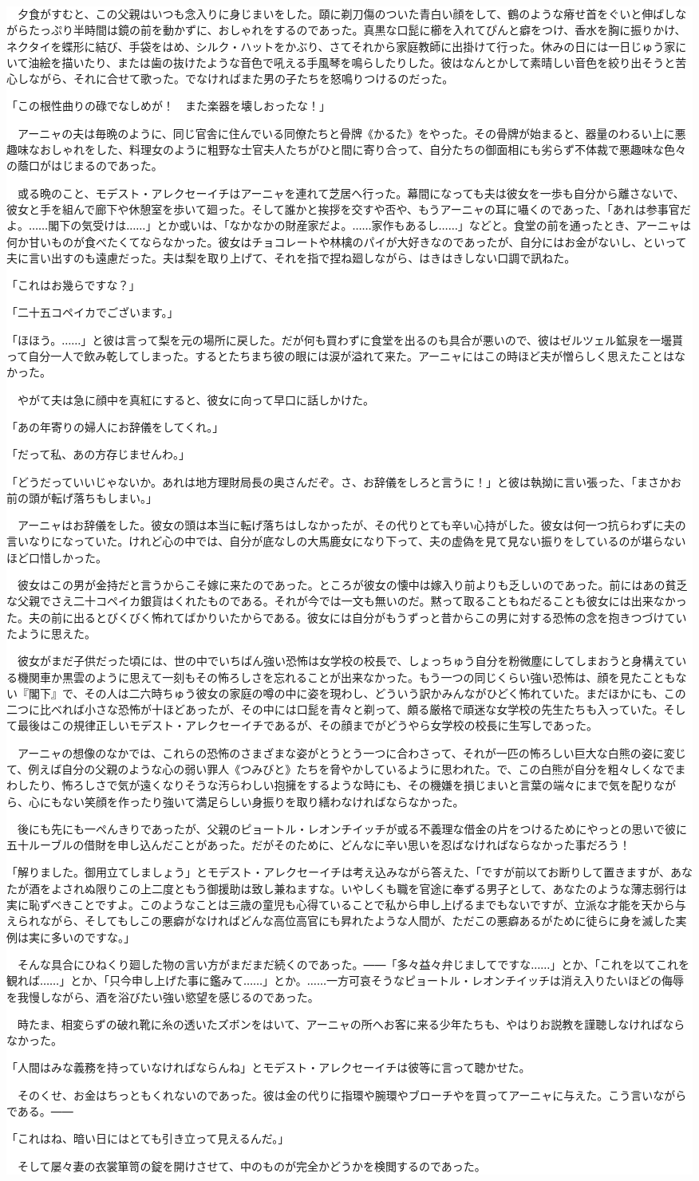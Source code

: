 　夕食がすむと、この父親はいつも念入りに身じまいをした。頤に剃刀傷のついた青白い顔をして、鶴のような瘠せ首をぐいと伸ばしながらたっぷり半時間は鏡の前を動かずに、おしゃれをするのであった。真黒な口髭に櫛を入れてぴんと癖をつけ、香水を胸に振りかけ、ネクタイを蝶形に結び、手袋をはめ、シルク・ハットをかぶり、さてそれから家庭教師に出掛けて行った。休みの日には一日じゅう家にいて油絵を描いたり、または歯の抜けたような音色で吼える手風琴を鳴らしたりした。彼はなんとかして素晴しい音色を絞り出そうと苦心しながら、それに合せて歌った。でなければまた男の子たちを怒鳴りつけるのだった。

「この根性曲りの碌でなしめが！　また楽器を壊しおったな！」

　アーニャの夫は毎晩のように、同じ官舎に住んでいる同僚たちと骨牌《かるた》をやった。その骨牌が始まると、器量のわるい上に悪趣味なおしゃれをした、料理女のように粗野な士官夫人たちがひと間に寄り合って、自分たちの御面相にも劣らず不体裁で悪趣味な色々の蔭口がはじまるのであった。

　或る晩のこと、モデスト・アレクセーイチはアーニャを連れて芝居へ行った。幕間になっても夫は彼女を一歩も自分から離さないで、彼女と手を組んで廊下や休憩室を歩いて廻った。そして誰かと挨拶を交すや否や、もうアーニャの耳に囁くのであった、「あれは参事官だよ。……閣下の気受けは……」とか或いは、「なかなかの財産家だよ。……家作もあるし……」などと。食堂の前を通ったとき、アーニャは何か甘いものが食べたくてならなかった。彼女はチョコレートや林檎のパイが大好きなのであったが、自分にはお金がないし、といって夫に言い出すのも遠慮だった。夫は梨を取り上げて、それを指で捏ね廻しながら、はきはきしない口調で訊ねた。

「これはお幾らですな？」

「二十五コペイカでございます。」

「ほほう。……」と彼は言って梨を元の場所に戻した。だが何も買わずに食堂を出るのも具合が悪いので、彼はゼルツェル鉱泉を一壜貰って自分一人で飲み乾してしまった。するとたちまち彼の眼には涙が溢れて来た。アーニャにはこの時ほど夫が憎らしく思えたことはなかった。

　やがて夫は急に顔中を真紅にすると、彼女に向って早口に話しかけた。

「あの年寄りの婦人にお辞儀をしてくれ。」

「だって私、あの方存じませんわ。」

「どうだっていいじゃないか。あれは地方理財局長の奥さんだぞ。さ、お辞儀をしろと言うに！」と彼は執拗に言い張った、「まさかお前の頭が転げ落ちもしまい。」

　アーニャはお辞儀をした。彼女の頭は本当に転げ落ちはしなかったが、その代りとても辛い心持がした。彼女は何一つ抗らわずに夫の言いなりになっていた。けれど心の中では、自分が底なしの大馬鹿女になり下って、夫の虚偽を見て見ない振りをしているのが堪らないほど口惜しかった。

　彼女はこの男が金持だと言うからこそ嫁に来たのであった。ところが彼女の懐中は嫁入り前よりも乏しいのであった。前にはあの貧乏な父親でさえ二十コペイカ銀貨はくれたものである。それが今では一文も無いのだ。黙って取ることもねだることも彼女には出来なかった。夫の前に出るとびくびく怖れてばかりいたからである。彼女には自分がもうずっと昔からこの男に対する恐怖の念を抱きつづけていたように思えた。

　彼女がまだ子供だった頃には、世の中でいちばん強い恐怖は女学校の校長で、しょっちゅう自分を粉微塵にしてしまおうと身構えている機関車か黒雲のように思えて一刻もその怖ろしさを忘れることが出来なかった。もう一つの同じくらい強い恐怖は、顔を見たこともない『閣下』で、その人は二六時ちゅう彼女の家庭の噂の中に姿を現わし、どういう訳かみんながひどく怖れていた。まだほかにも、この二つに比べれば小さな恐怖が十ほどあったが、その中には口髭を青々と剃って、頗る厳格で頑迷な女学校の先生たちも入っていた。そして最後はこの規律正しいモデスト・アレクセーイチであるが、その顔までがどうやら女学校の校長に生写しであった。

　アーニャの想像のなかでは、これらの恐怖のさまざまな姿がとうとう一つに合わさって、それが一匹の怖ろしい巨大な白熊の姿に変じて、例えば自分の父親のような心の弱い罪人《つみびと》たちを脅やかしているように思われた。で、この白熊が自分を粗々しくなでまわしたり、怖ろしさで気が遠くなりそうな汚らわしい抱擁をするような時にも、その機嫌を損じまいと言葉の端々にまで気を配りながら、心にもない笑顔を作ったり強いて満足らしい身振りを取り繕わなければならなかった。

　後にも先にも一ぺんきりであったが、父親のピョートル・レオンチイッチが或る不義理な借金の片をつけるためにやっとの思いで彼に五十ルーブルの借財を申し込んだことがあった。だがそのために、どんなに辛い思いを忍ばなければならなかった事だろう！

「解りました。御用立てしましょう」とモデスト・アレクセーイチは考え込みながら答えた、「ですが前以てお断りして置きますが、あなたが酒をよされぬ限りこの上二度ともう御援助は致し兼ねますな。いやしくも職を官途に奉ずる男子として、あなたのような薄志弱行は実に恥ずべきことですよ。このようなことは三歳の童児も心得ていることで私から申し上げるまでもないですが、立派な才能を天から与えられながら、そしてもしこの悪癖がなければどんな高位高官にも昇れたような人間が、ただこの悪癖あるがために徒らに身を滅した実例は実に多いのですな。」

　そんな具合にひねくり廻した物の言い方がまだまだ続くのであった。――「多々益々弁じましてですな……」とか、「これを以てこれを観れば……」とか、「只今申し上げた事に鑑みて……」とか。……一方可哀そうなピョートル・レオンチイッチは消え入りたいほどの侮辱を我慢しながら、酒を浴びたい強い慾望を感じるのであった。

　時たま、相変らずの破れ靴に糸の透いたズボンをはいて、アーニャの所へお客に来る少年たちも、やはりお説教を謹聴しなければならなかった。

「人間はみな義務を持っていなければならんね」とモデスト・アレクセーイチは彼等に言って聴かせた。

　そのくせ、お金はちっともくれないのであった。彼は金の代りに指環や腕環やブローチやを買ってアーニャに与えた。こう言いながらである。――

「これはね、暗い日にはとても引き立って見えるんだ。」

　そして屡々妻の衣裳箪笥の錠を開けさせて、中のものが完全かどうかを検閲するのであった。
